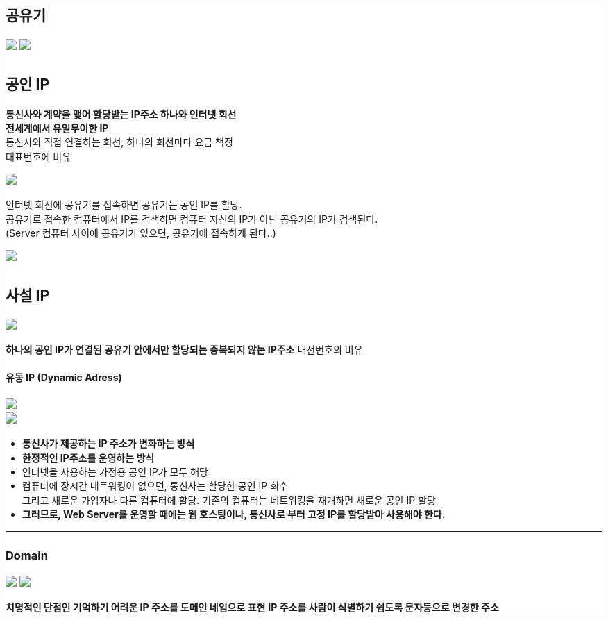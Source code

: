 ## 공유기
![](http://dl.dropbox.com/s/iz7ihsgt55nw29z/Router.png)
![](http://dl.dropbox.com/s/ne6okgcawkcb7vr/Wifi.png)

## 공인 IP

**통신사와 계약을 맺어 할당받는 IP주소 하나와 인터넷 회선**  
**전세계에서 유일무이한 IP**  
통신사와 직접 연결하는 회선, 하나의 회선마다 요금 책정  
대표번호에 비유  

![](http://dl.dropbox.com/s/e857d0ktsad78nm/PublicIP.png)

인터넷 회선에 공유기를 접속하면 공유기는 공인 IP를 할당.  
공유기로 접속한 컴퓨터에서 IP를 검색하면 컴퓨터 자신의 IP가 아닌 공유기의 IP가 검색된다.    
(Server 컴퓨터 사이에 공유기가 있으면, 공유기에 접속하게 된다..)

![](http://dl.dropbox.com/s/drm6ovhlug4ojpu/RouterIP.png)

## 사설 IP

![](http://dl.dropbox.com/s/2bpk8ntpdqv9l05/PrivateIP.png)

**하나의 공인 IP가 연결된 공유기 안에서만 할당되는 중복되지 않는 IP주소**
내선번호의 비유

#### 유동 IP (Dynamic Adress)  

![](http://dl.dropbox.com/s/2eb41hmze6oqz27/DynamicIP0.png)  
![](http://dl.dropbox.com/s/u5l6s9tr1ft5rd8/DynamicIP1.png)   

* **통신사가 제공하는 IP 주소가 변화하는 방식**
* **한정적인 IP주소를 운영하는 방식**  
* 인터넷을 사용하는 가정용 공인 IP가 모두 해당
* 컴퓨터에 장시간 네트워킹이 없으면, 통신사는 할당한 공인 IP 회수  
  그리고 새로운 가입자나 다른 컴퓨터에 할당. 기존의 컴퓨터는 네트워킹을 재개하면 새로운 공인 IP 할당
* **그러므로, Web Server를 운영할 때에는 웹 호스팅이나, 통신사로 부터 고정 IP를 할당받아 사용해야 한다.**

--------------------------------------------------

### Domain

![](http://dl.dropbox.com/s/pt7p8lne9tzv89c/DomainName.png)
![](http://dl.dropbox.com/s/hnod30ryl2kzye3/DomainSite.png)

**치명적인 단점인 기억하기 어려운 IP 주소를 도메인 네임으로 표현**
**IP 주소를 사람이 식별하기 쉽도록 문자등으로 변경한 주소**
